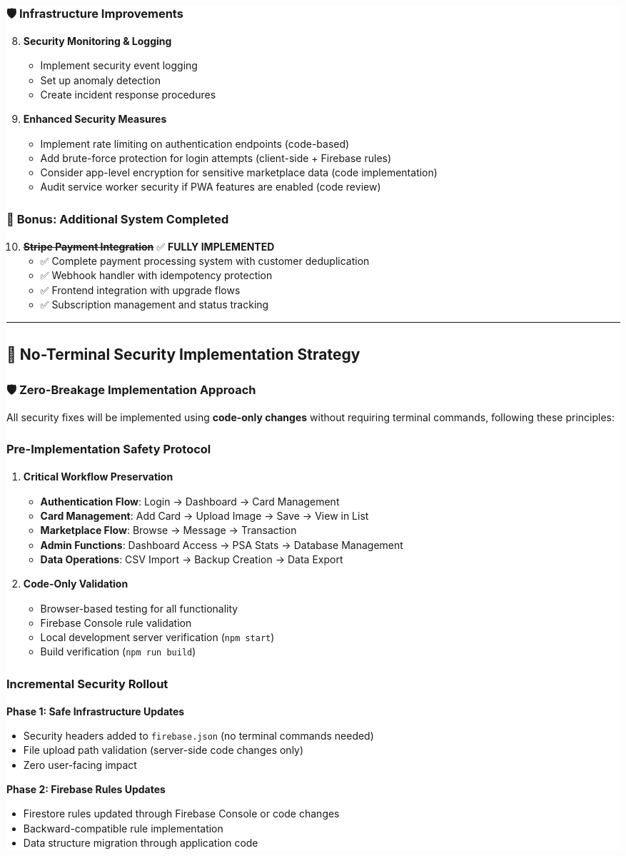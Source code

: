 ### 🛡️ **Infrastructure Improvements**

8. **Security Monitoring & Logging**
   - Implement security event logging
   - Set up anomaly detection
   - Create incident response procedures

9. **Enhanced Security Measures**
   - Implement rate limiting on authentication endpoints (code-based)
   - Add brute-force protection for login attempts (client-side + Firebase rules)
   - Consider app-level encryption for sensitive marketplace data (code implementation)
   - Audit service worker security if PWA features are enabled (code review)

### 🎉 **Bonus: Additional System Completed**

10. **~~Stripe Payment Integration~~** ✅ **FULLY IMPLEMENTED**
    - ✅ Complete payment processing system with customer deduplication
    - ✅ Webhook handler with idempotency protection
    - ✅ Frontend integration with upgrade flows
    - ✅ Subscription management and status tracking

---

## 🧪 No-Terminal Security Implementation Strategy

### **🛡️ Zero-Breakage Implementation Approach**

All security fixes will be implemented using **code-only changes** without requiring terminal commands, following these principles:

### **Pre-Implementation Safety Protocol**

1. **Critical Workflow Preservation**
   - **Authentication Flow**: Login → Dashboard → Card Management
   - **Card Management**: Add Card → Upload Image → Save → View in List  
   - **Marketplace Flow**: Browse → Message → Transaction
   - **Admin Functions**: Dashboard Access → PSA Stats → Database Management
   - **Data Operations**: CSV Import → Backup Creation → Data Export

2. **Code-Only Validation**
   - Browser-based testing for all functionality
   - Firebase Console rule validation
   - Local development server verification (`npm start`)
   - Build verification (`npm run build`)

### **Incremental Security Rollout**

**Phase 1: Safe Infrastructure Updates**
- Security headers added to `firebase.json` (no terminal commands needed)
- File upload path validation (server-side code changes only)
- Zero user-facing impact

**Phase 2: Firebase Rules Updates** 
- Firestore rules updated through Firebase Console or code changes
- Backward-compatible rule implementation
- Data structure migration through application code
